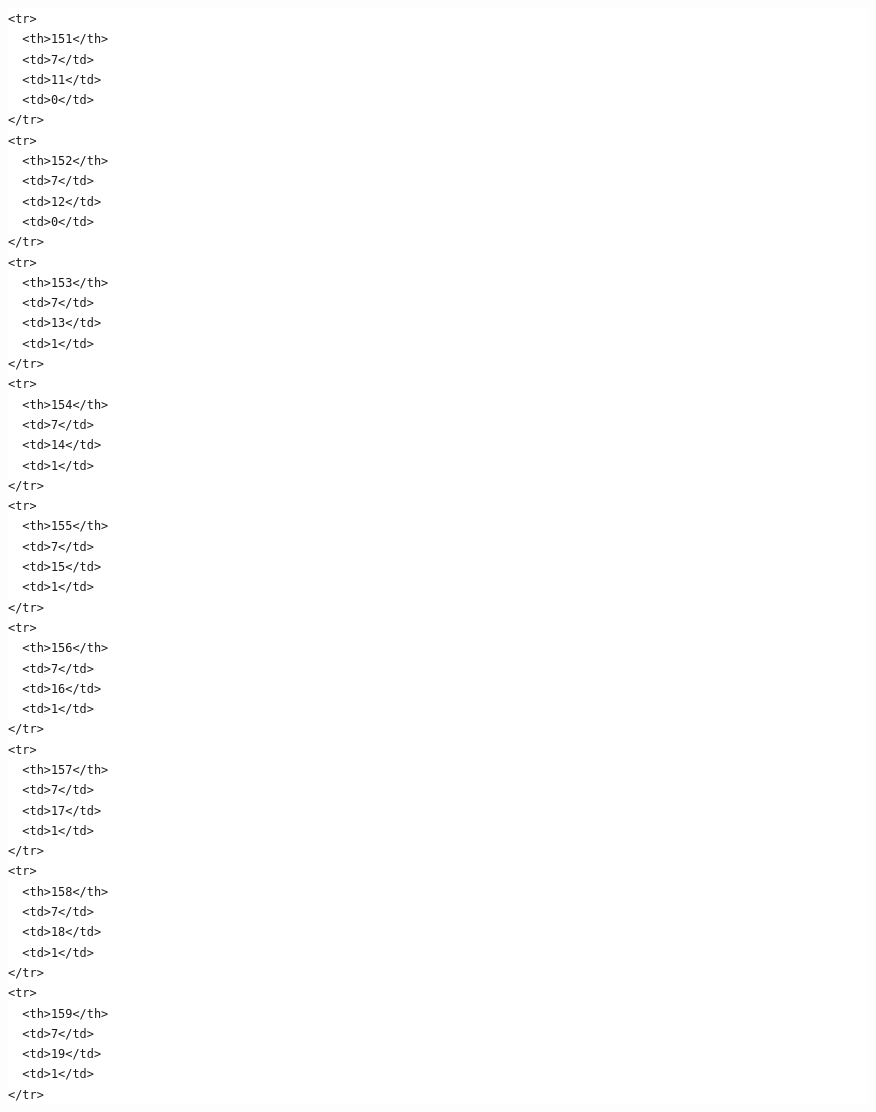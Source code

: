     <tr>
      <th>151</th>
      <td>7</td>
      <td>11</td>
      <td>0</td>
    </tr>
    <tr>
      <th>152</th>
      <td>7</td>
      <td>12</td>
      <td>0</td>
    </tr>
    <tr>
      <th>153</th>
      <td>7</td>
      <td>13</td>
      <td>1</td>
    </tr>
    <tr>
      <th>154</th>
      <td>7</td>
      <td>14</td>
      <td>1</td>
    </tr>
    <tr>
      <th>155</th>
      <td>7</td>
      <td>15</td>
      <td>1</td>
    </tr>
    <tr>
      <th>156</th>
      <td>7</td>
      <td>16</td>
      <td>1</td>
    </tr>
    <tr>
      <th>157</th>
      <td>7</td>
      <td>17</td>
      <td>1</td>
    </tr>
    <tr>
      <th>158</th>
      <td>7</td>
      <td>18</td>
      <td>1</td>
    </tr>
    <tr>
      <th>159</th>
      <td>7</td>
      <td>19</td>
      <td>1</td>
    </tr>
  </tbody>
</table>
